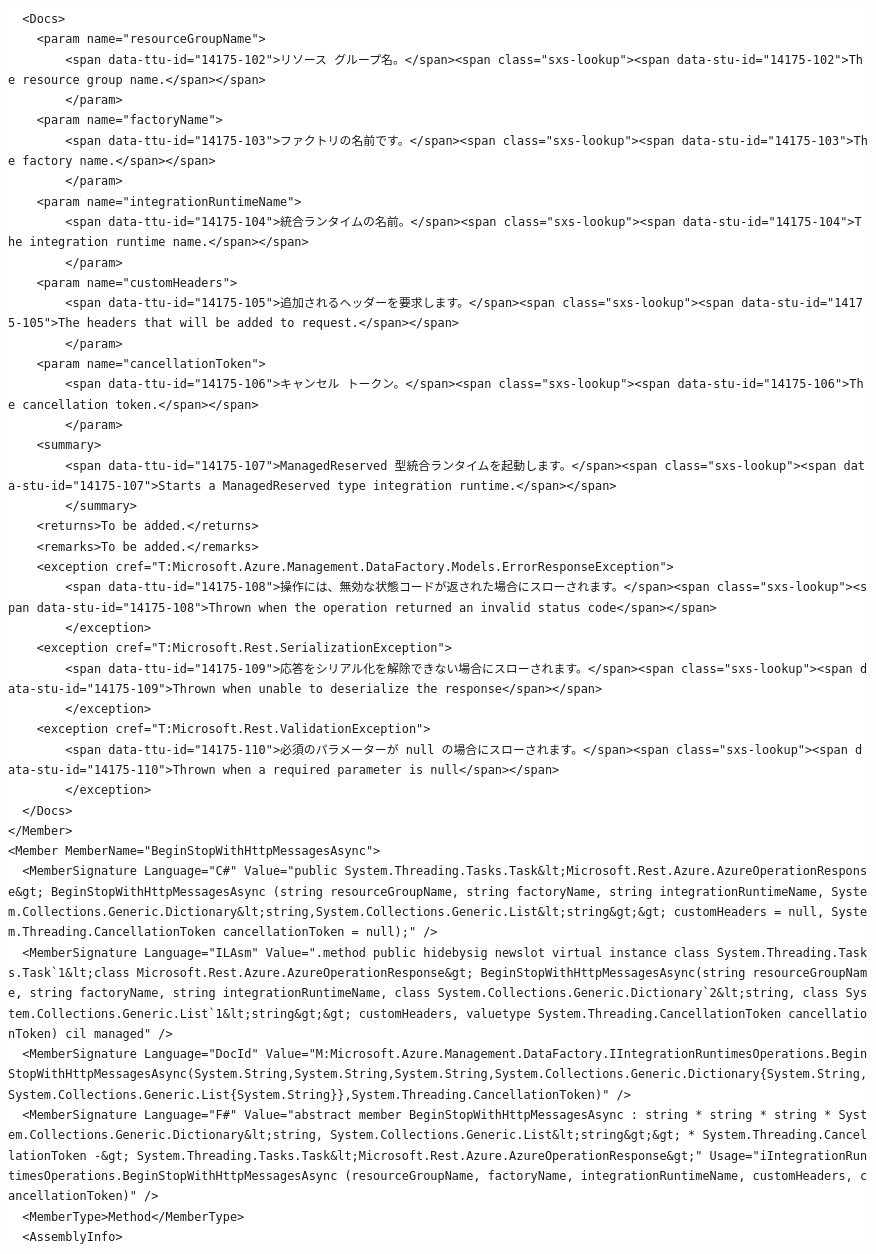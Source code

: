       <Docs>
        <param name="resourceGroupName">
            <span data-ttu-id="14175-102">リソース グループ名。</span><span class="sxs-lookup"><span data-stu-id="14175-102">The resource group name.</span></span>
            </param>
        <param name="factoryName">
            <span data-ttu-id="14175-103">ファクトリの名前です。</span><span class="sxs-lookup"><span data-stu-id="14175-103">The factory name.</span></span>
            </param>
        <param name="integrationRuntimeName">
            <span data-ttu-id="14175-104">統合ランタイムの名前。</span><span class="sxs-lookup"><span data-stu-id="14175-104">The integration runtime name.</span></span>
            </param>
        <param name="customHeaders">
            <span data-ttu-id="14175-105">追加されるヘッダーを要求します。</span><span class="sxs-lookup"><span data-stu-id="14175-105">The headers that will be added to request.</span></span>
            </param>
        <param name="cancellationToken">
            <span data-ttu-id="14175-106">キャンセル トークン。</span><span class="sxs-lookup"><span data-stu-id="14175-106">The cancellation token.</span></span>
            </param>
        <summary>
            <span data-ttu-id="14175-107">ManagedReserved 型統合ランタイムを起動します。</span><span class="sxs-lookup"><span data-stu-id="14175-107">Starts a ManagedReserved type integration runtime.</span></span>
            </summary>
        <returns>To be added.</returns>
        <remarks>To be added.</remarks>
        <exception cref="T:Microsoft.Azure.Management.DataFactory.Models.ErrorResponseException">
            <span data-ttu-id="14175-108">操作には、無効な状態コードが返された場合にスローされます。</span><span class="sxs-lookup"><span data-stu-id="14175-108">Thrown when the operation returned an invalid status code</span></span>
            </exception>
        <exception cref="T:Microsoft.Rest.SerializationException">
            <span data-ttu-id="14175-109">応答をシリアル化を解除できない場合にスローされます。</span><span class="sxs-lookup"><span data-stu-id="14175-109">Thrown when unable to deserialize the response</span></span>
            </exception>
        <exception cref="T:Microsoft.Rest.ValidationException">
            <span data-ttu-id="14175-110">必須のパラメーターが null の場合にスローされます。</span><span class="sxs-lookup"><span data-stu-id="14175-110">Thrown when a required parameter is null</span></span>
            </exception>
      </Docs>
    </Member>
    <Member MemberName="BeginStopWithHttpMessagesAsync">
      <MemberSignature Language="C#" Value="public System.Threading.Tasks.Task&lt;Microsoft.Rest.Azure.AzureOperationResponse&gt; BeginStopWithHttpMessagesAsync (string resourceGroupName, string factoryName, string integrationRuntimeName, System.Collections.Generic.Dictionary&lt;string,System.Collections.Generic.List&lt;string&gt;&gt; customHeaders = null, System.Threading.CancellationToken cancellationToken = null);" />
      <MemberSignature Language="ILAsm" Value=".method public hidebysig newslot virtual instance class System.Threading.Tasks.Task`1&lt;class Microsoft.Rest.Azure.AzureOperationResponse&gt; BeginStopWithHttpMessagesAsync(string resourceGroupName, string factoryName, string integrationRuntimeName, class System.Collections.Generic.Dictionary`2&lt;string, class System.Collections.Generic.List`1&lt;string&gt;&gt; customHeaders, valuetype System.Threading.CancellationToken cancellationToken) cil managed" />
      <MemberSignature Language="DocId" Value="M:Microsoft.Azure.Management.DataFactory.IIntegrationRuntimesOperations.BeginStopWithHttpMessagesAsync(System.String,System.String,System.String,System.Collections.Generic.Dictionary{System.String,System.Collections.Generic.List{System.String}},System.Threading.CancellationToken)" />
      <MemberSignature Language="F#" Value="abstract member BeginStopWithHttpMessagesAsync : string * string * string * System.Collections.Generic.Dictionary&lt;string, System.Collections.Generic.List&lt;string&gt;&gt; * System.Threading.CancellationToken -&gt; System.Threading.Tasks.Task&lt;Microsoft.Rest.Azure.AzureOperationResponse&gt;" Usage="iIntegrationRuntimesOperations.BeginStopWithHttpMessagesAsync (resourceGroupName, factoryName, integrationRuntimeName, customHeaders, cancellationToken)" />
      <MemberType>Method</MemberType>
      <AssemblyInfo>